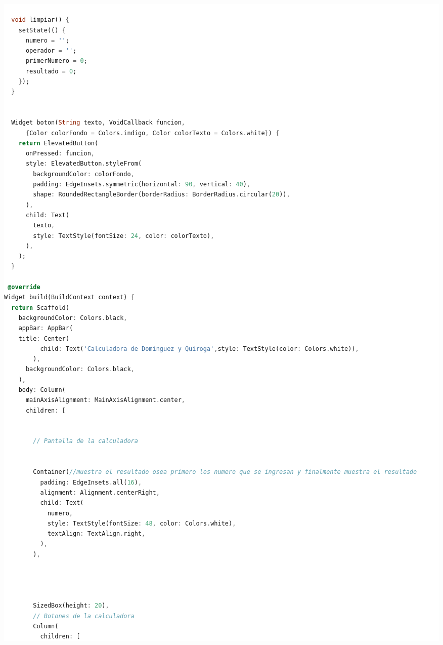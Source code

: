 ``` dart

  void limpiar() {
    setState(() {
      numero = '';
      operador = '';
      primerNumero = 0;
      resultado = 0;
    });
  }
   
  
  Widget boton(String texto, VoidCallback funcion,
      {Color colorFondo = Colors.indigo, Color colorTexto = Colors.white}) {
    return ElevatedButton(
      onPressed: funcion,
      style: ElevatedButton.styleFrom(
        backgroundColor: colorFondo,
        padding: EdgeInsets.symmetric(horizontal: 90, vertical: 40),
        shape: RoundedRectangleBorder(borderRadius: BorderRadius.circular(20)),
      ),
      child: Text(
        texto,
        style: TextStyle(fontSize: 24, color: colorTexto),
      ),
    );
  }

 @override
Widget build(BuildContext context) {
  return Scaffold(
    backgroundColor: Colors.black,
    appBar: AppBar(
    title: Center(
          child: Text('Calculadora de Dominguez y Quiroga',style: TextStyle(color: Colors.white)),
        ),
      backgroundColor: Colors.black,
    ),
    body: Column(
      mainAxisAlignment: MainAxisAlignment.center,
      children: [


        // Pantalla de la calculadora


        Container(//muestra el resultado osea primero los numero que se ingresan y finalmente muestra el resultado
          padding: EdgeInsets.all(16),
          alignment: Alignment.centerRight,
          child: Text(
            numero,
            style: TextStyle(fontSize: 48, color: Colors.white),
            textAlign: TextAlign.right,
          ),
        ),
      



        SizedBox(height: 20),
        // Botones de la calculadora
        Column(
          children: [
```